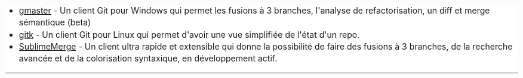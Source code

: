 * [gmaster](https://gmaster.io/) - Un client Git pour Windows qui permet les fusions à 3 branches, l'analyse de refactorisation, un diff et merge sémantique (beta)
* [gitk](https://git-scm.com/docs/gitk) - Un client Git pour Linux qui permet d'avoir une vue simplifiée de l'état d'un repo.
* [SublimeMerge](https://www.sublimemerge.com/) - Un client ultra rapide et extensible qui donne la possibilité de faire des fusions à 3 branches, de la recherche avancée et de la colorisation syntaxique, en développement actif.


---

